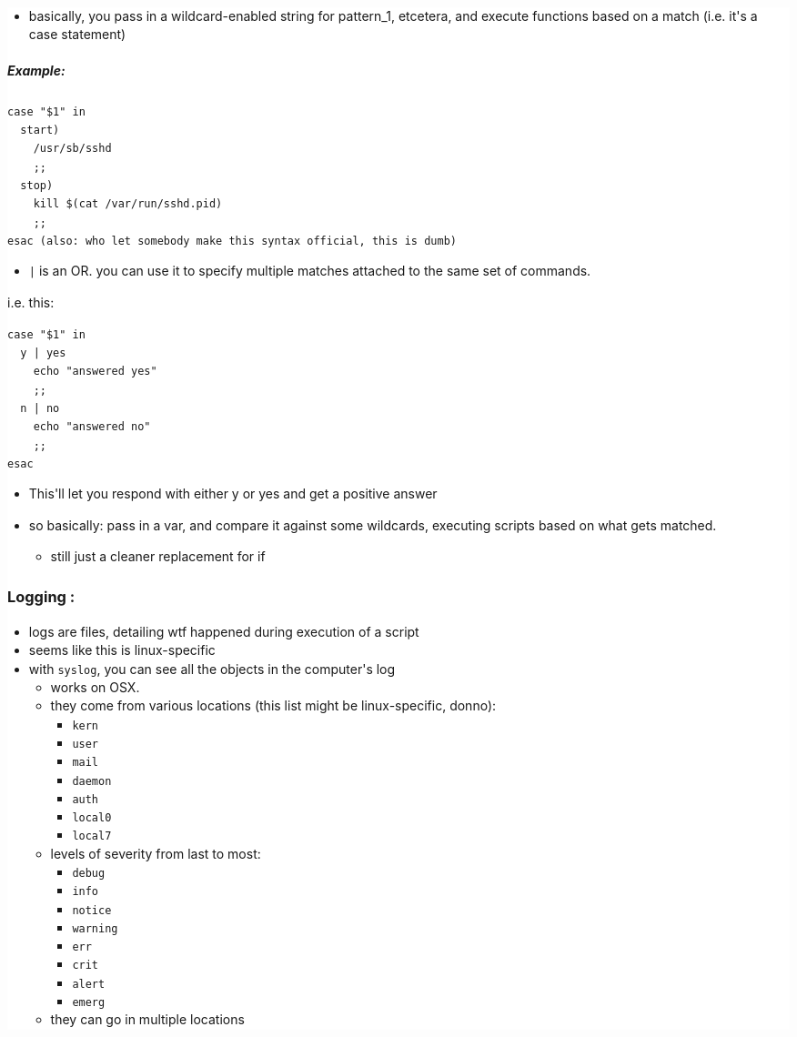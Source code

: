 - basically, you pass in a wildcard-enabled string for pattern_1, etcetera, and execute functions based on a match (i.e. it's a case statement)

##### Example:

    case "$1" in
      start)
        /usr/sb/sshd
        ;;
      stop)
        kill $(cat /var/run/sshd.pid)
        ;;
    esac (also: who let somebody make this syntax official, this is dumb)

- ```|``` is an OR. you can use it to specify multiple matches attached to the same set of commands.

i.e. this:

    case "$1" in
      y | yes
        echo "answered yes"
        ;;
      n | no
        echo "answered no"
        ;;
    esac

- This'll let you respond with either y or yes and get a positive answer

- so basically: pass in a var, and compare it against some wildcards, executing scripts based on what gets matched.
  - still just a cleaner replacement for if

### Logging :
- logs are files, detailing wtf happened during execution of a script
- seems like this is linux-specific
- with ```syslog```, you can see all the objects in the computer's log
  - works on OSX.
  - they come from various locations (this list might be linux-specific, donno):
    - ```kern```
    - ```user```
    - ```mail```
    - ```daemon```
    - ```auth```
    - ```local0```
    - ```local7```
  - levels of severity from last to most:
    - ```debug```
    - ```info```
    - ```notice```
    - ```warning```
    - ```err```
    - ```crit```
    - ```alert```
    - ```emerg```
  - they can go in multiple locations
